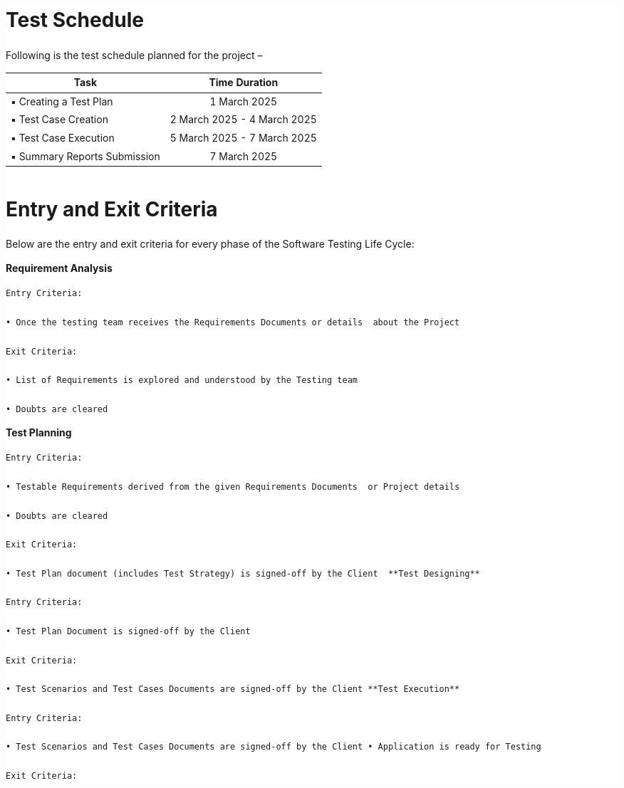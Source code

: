 

# Test Schedule 

Following is the test schedule planned for the project – 

| Task  | Time Duration |
| ----- | :---: |
| ▪ Creating a Test Plan  | 1 March 2025  |
| ▪ Test Case Creation  | 2 March 2025 \- 4 March 2025 |
| ▪ Test Case Execution  | 5 March 2025 \- 7 March 2025 |
| ▪ Summary Reports Submission  | 7 March 2025 |



# Entry and Exit Criteria 

Below are the entry and exit criteria for every phase of the Software Testing Life  Cycle: 

**Requirement Analysis** 

    Entry Criteria: 

    • Once the testing team receives the Requirements Documents or details  about the Project 

    Exit Criteria:

    • List of Requirements is explored and understood by the Testing team

    • Doubts are cleared 

**Test Planning**

    Entry Criteria:

    • Testable Requirements derived from the given Requirements Documents  or Project details 

    • Doubts are cleared 

    Exit Criteria:

    • Test Plan document (includes Test Strategy) is signed-off by the Client  **Test Designing** 

    Entry Criteria:

    • Test Plan Document is signed-off by the Client 

    Exit Criteria:

    • Test Scenarios and Test Cases Documents are signed-off by the Client **Test Execution** 

    Entry Criteria:

    • Test Scenarios and Test Cases Documents are signed-off by the Client • Application is ready for Testing 

    Exit Criteria:
